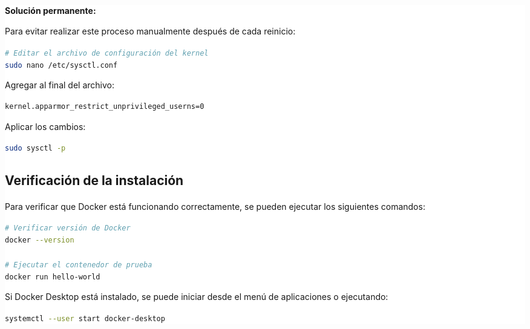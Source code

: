 **Solución permanente:**

Para evitar realizar este proceso manualmente después de cada reinicio:

```bash
# Editar el archivo de configuración del kernel
sudo nano /etc/sysctl.conf
```

Agregar al final del archivo:

```
kernel.apparmor_restrict_unprivileged_userns=0
```

Aplicar los cambios:

```bash
sudo sysctl -p
```

## Verificación de la instalación

Para verificar que Docker está funcionando correctamente, se pueden ejecutar los siguientes comandos:

```bash
# Verificar versión de Docker
docker --version

# Ejecutar el contenedor de prueba
docker run hello-world
```

Si Docker Desktop está instalado, se puede iniciar desde el menú de aplicaciones o ejecutando:

```bash
systemctl --user start docker-desktop
```
